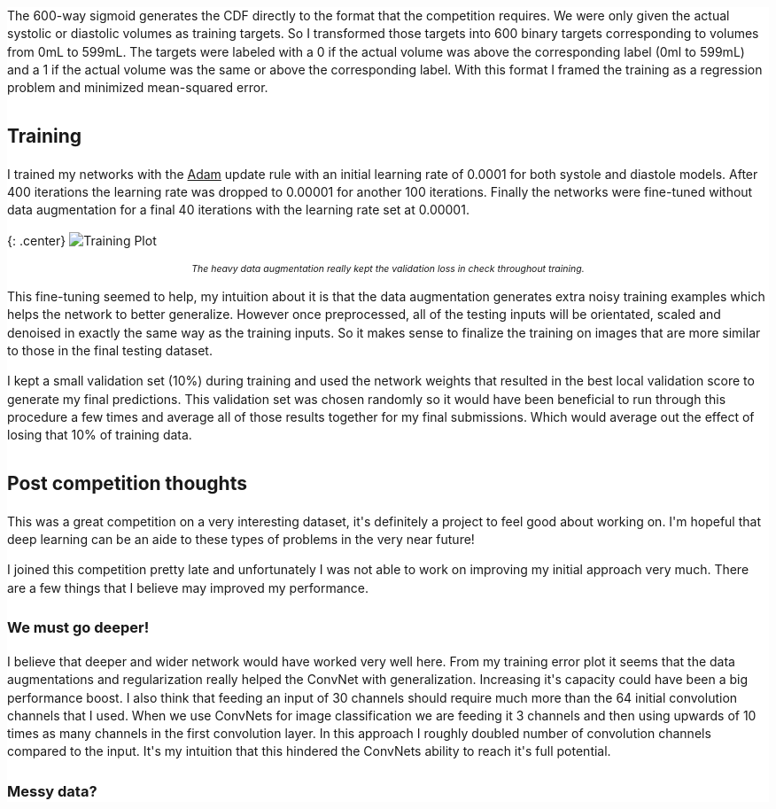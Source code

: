 The 600-way sigmoid generates the CDF directly to the format that the competition requires. We were only given the actual systolic or diastolic volumes as training targets. So I transformed those targets into 600 binary targets corresponding to volumes from 0mL to 599mL. The targets were labeled with a 0 if the actual volume was above the corresponding label (0ml to 599mL) and a 1 if the actual volume was the same or above the corresponding label. With this format I framed the training as a regression problem and minimized mean-squared error.

## Training

I trained my networks with the [Adam](http://arxiv.org/abs/1412.6980) update rule with an initial learning rate of 0.0001 for both systole and diastole models. After 400 iterations the learning rate was dropped to 0.00001 for another 100 iterations. Finally the networks were fine-tuned without data augmentation for a final 40 iterations with the learning rate set at 0.00001.

{: .center}
![Training Plot](http://i.imgur.com/U1887zW.png)

<p style="text-align:center; font-size:75%; font-style: italic;">The heavy data augmentation really kept the validation loss in check throughout training.</p>

This fine-tuning seemed to help, my intuition about it is that the data augmentation generates extra noisy training examples which helps the network to better generalize. However once preprocessed, all of the testing inputs will be orientated, scaled and denoised in exactly the same way as the training inputs. So it makes sense to finalize the training on images that are more similar to those in the final testing dataset.

I kept a small validation set (10%) during training and used the network weights that resulted in the best local validation score to generate my final predictions. This validation set was chosen randomly so it would have been beneficial to run through this procedure a few times and average all of those results together for my final submissions. Which would average out the effect of losing that 10% of training data.

## Post competition thoughts

This was a great competition on a very interesting dataset, it's definitely a project to feel good about working on. I'm hopeful that deep learning can be an aide to these types of problems in the very near future!

I joined this competition pretty late and unfortunately I was not able to work on improving my initial approach very much. There are a few things that I believe may improved my performance.

### We must go deeper!

I believe that deeper and wider network would have worked very well here. From my training error plot it seems that the data augmentations and regularization really helped the ConvNet with generalization. Increasing it's capacity could have been a big performance boost. I also think that feeding an input of 30 channels should require much more than the 64 initial convolution channels that I used. When we use ConvNets for image classification we are feeding it 3 channels and then using upwards of 10 times as many channels in the first convolution layer. In this approach I roughly doubled number of convolution channels compared to the input. It's my intuition that this hindered the ConvNets ability to reach it's full potential.

### Messy data?
